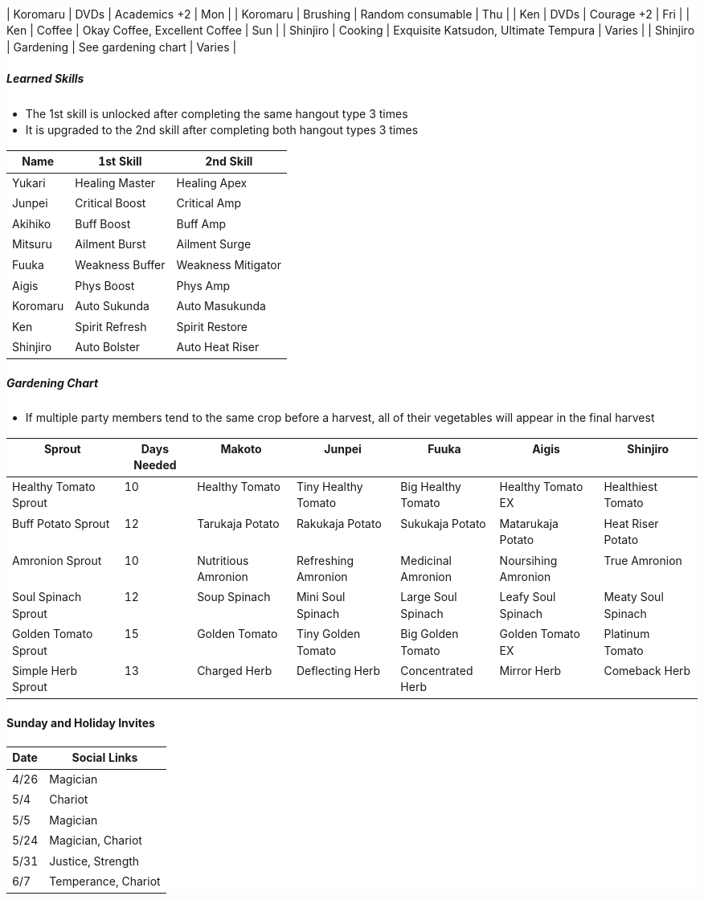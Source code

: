 | Koromaru | DVDs | Academics +2 | Mon |
| Koromaru | Brushing | Random consumable | Thu |
| Ken | DVDs | Courage +2 | Fri |
| Ken | Coffee | Okay Coffee, Excellent Coffee | Sun |
| Shinjiro | Cooking | Exquisite Katsudon, Ultimate Tempura | Varies |
| Shinjiro | Gardening | See gardening chart | Varies |

##### Learned Skills
* The 1st skill is unlocked after completing the same hangout type 3 times
* It is upgraded to the 2nd skill after completing both hangout types 3 times

| Name | 1st Skill | 2nd Skill |
| --- | --- | --- |
| Yukari | Healing Master | Healing Apex |
| Junpei | Critical Boost | Critical Amp |
| Akihiko | Buff Boost | Buff Amp |
| Mitsuru | Ailment Burst | Ailment Surge |
| Fuuka | Weakness Buffer | Weakness Mitigator |
| Aigis | Phys Boost | Phys Amp |
| Koromaru | Auto Sukunda | Auto Masukunda |
| Ken | Spirit Refresh | Spirit Restore |
| Shinjiro | Auto Bolster | Auto Heat Riser |

##### Gardening Chart
* If multiple party members tend to the same crop before a harvest, all of their vegetables will appear in the final harvest

| Sprout | Days Needed | Makoto | Junpei | Fuuka | Aigis | Shinjiro |
| --- | --- | --- | --- | --- | --- | --- |
| Healthy Tomato Sprout | 10 | Healthy Tomato | Tiny Healthy Tomato | Big Healthy Tomato | Healthy Tomato EX | Healthiest Tomato |
| Buff Potato Sprout | 12 | Tarukaja Potato | Rakukaja Potato | Sukukaja Potato | Matarukaja Potato | Heat Riser Potato |
| Amronion Sprout | 10 | Nutritious Amronion | Refreshing Amronion | Medicinal Amronion | Noursihing Amronion | True Amronion |
| Soul Spinach Sprout | 12 | Soup Spinach | Mini Soul Spinach | Large Soul Spinach | Leafy Soul Spinach | Meaty Soul Spinach |
| Golden Tomato Sprout | 15 | Golden Tomato | Tiny Golden Tomato | Big Golden Tomato | Golden Tomato EX | Platinum Tomato |
| Simple Herb Sprout | 13 | Charged Herb | Deflecting Herb | Concentrated Herb | Mirror Herb | Comeback Herb |

#### Sunday and Holiday Invites
| Date | Social Links |
| --- | --- |
| 4/26 | Magician |
| 5/4 | Chariot |
| 5/5 | Magician |
| 5/24 | Magician, Chariot |
| 5/31 | Justice, Strength |
| 6/7 | Temperance, Chariot |